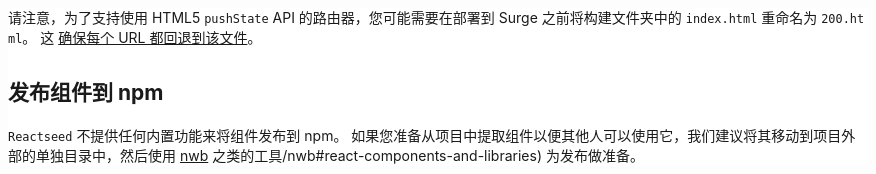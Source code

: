请注意，为了支持使用 HTML5 `pushState` API 的路由器，您可能需要在部署到 Surge 之前将构建文件夹中的 `index.html` 重命名为 `200.html`。 这 [确保每个 URL 都回退到该文件](https://surge.sh/help/adding-a-200-page-for-client-side-routing)。

## 发布组件到 npm

`Reactseed` 不提供任何内置功能来将组件发布到 npm。 如果您准备从项目中提取组件以便其他人可以使用它，我们建议将其移动到项目外部的单独目录中，然后使用 [nwb](https://github.com/insin) 之类的工具/nwb#react-components-and-libraries) 为发布做准备。
